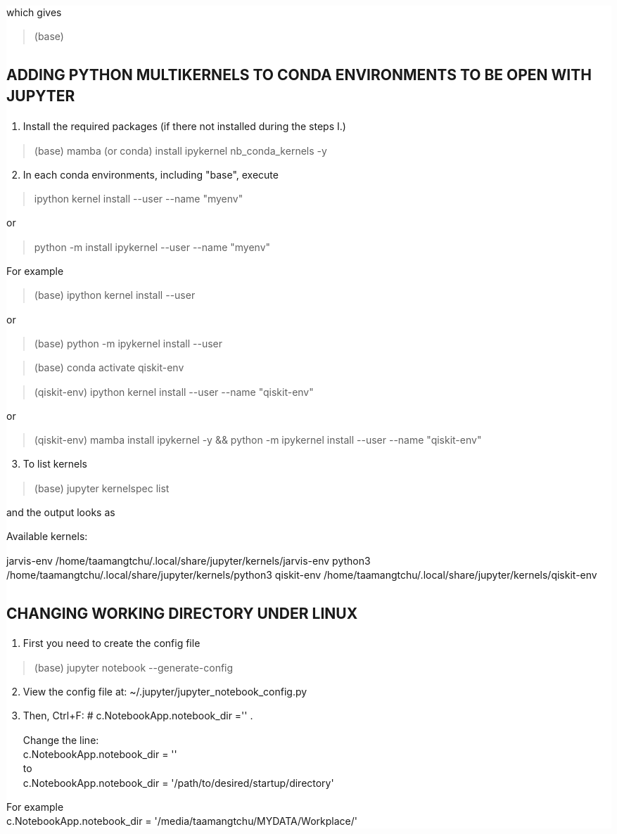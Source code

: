  which gives

>(base)


## ADDING PYTHON MULTIKERNELS TO CONDA ENVIRONMENTS TO BE OPEN WITH JUPYTER

1. Install the required packages (if there not installed during the steps I.)
>(base) mamba (or conda) install ipykernel nb_conda_kernels -y

2. In each conda environments, including "base", execute
> ipython kernel install --user --name "myenv"

or

> python -m install ipykernel --user --name "myenv"

For example
>(base) ipython kernel install --user

or

>(base) python -m ipykernel install --user

>(base) conda activate qiskit-env

>(qiskit-env) ipython kernel install --user --name "qiskit-env"

or
>(qiskit-env) mamba install ipykernel -y &&  python -m ipykernel install --user --name "qiskit-env"

3. To list kernels
>(base) jupyter kernelspec list

and the output looks as

Available kernels:

  jarvis-env    /home/taamangtchu/.local/share/jupyter/kernels/jarvis-env
  python3       /home/taamangtchu/.local/share/jupyter/kernels/python3
  qiskit-env    /home/taamangtchu/.local/share/jupyter/kernels/qiskit-env


## CHANGING WORKING DIRECTORY UNDER LINUX

1. First you need to create the config file
>(base) jupyter notebook --generate-config

2. View the config file at: ~/.jupyter/jupyter_notebook_config.py

3. Then, Ctrl+F: # c.NotebookApp.notebook_dir ='' .

    Change the line:<br>
    c.NotebookApp.notebook_dir = ''<br>
    to<br>
    c.NotebookApp.notebook_dir = '/path/to/desired/startup/directory'

For example <br>
    c.NotebookApp.notebook_dir = '/media/taamangtchu/MYDATA/Workplace/'
